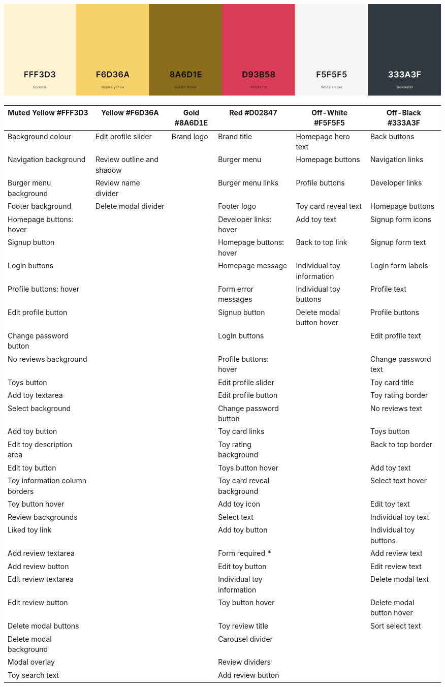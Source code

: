 ![Colour Scheme](/documentation/design/colour_scheme.png)

| Muted Yellow #FFF3D3| Yellow #F6D36A | Gold #8A6D1E | Red #D02847 | Off-White #F5F5F5 | Off-Black #333A3F |
| ------------------- | -------------------- | ------------ | ----------- | ----------------  | ----------------- |
| Background colour | Edit profile slider | Brand logo | Brand title | Homepage hero text | Back buttons |
| Navigation background | Review outline and shadow | | Burger menu | Homepage buttons | Navigation links |
| Burger menu background | Review name divider | | Burger menu links | Profile buttons | Developer links |
| Footer background | Delete modal divider | | Footer logo | Toy card reveal text | Homepage buttons |
| Homepage buttons: hover | | | Developer links: hover | Add toy text | Signup form icons |
| Signup button | | | Homepage buttons: hover | Back to top link | Signup form text |
| Login buttons | | | Homepage message | Individual toy information | Login form labels |
| Profile buttons: hover | | | Form error messages | Individual toy buttons | Profile text |
| Edit profile button | | | Signup button | Delete modal button hover | Profile buttons |
| Change password button | | | Login buttons | | Edit profile text |
| No reviews background | | | Profile buttons: hover | | Change password text |
| Toys button | | | Edit profile slider | | Toy card title |
| Add toy textarea | | | Edit profile button | | Toy rating border |
| Select background | | | Change password button | | No reviews text |
| Add toy button | | | Toy card links | | Toys button |
| Edit toy description area | | | Toy rating background | | Back to top border |
| Edit toy button | | | Toys button hover | | Add toy text |
| Toy information column borders | | | Toy card reveal background | | Select text hover |
| Toy button hover | | | Add toy icon | | Edit toy text |
| Review backgrounds | | | Select text | | Individual toy text |
| Liked toy link | | | Add toy button | | Individual toy buttons |
| Add review textarea | | | Form required * | | Add review text |
| Add review button | | | Edit toy button | | Edit review text |
| Edit review textarea | | | Individual toy information | | Delete modal text |
| Edit review button | | | Toy button hover | | Delete modal button hover |
| Delete modal buttons | | | Toy review title | | Sort select text |
| Delete modal background | | | Carousel divider | | |
| Modal overlay | | | Review dividers | | |
| Toy search text | | | Add review button | | |